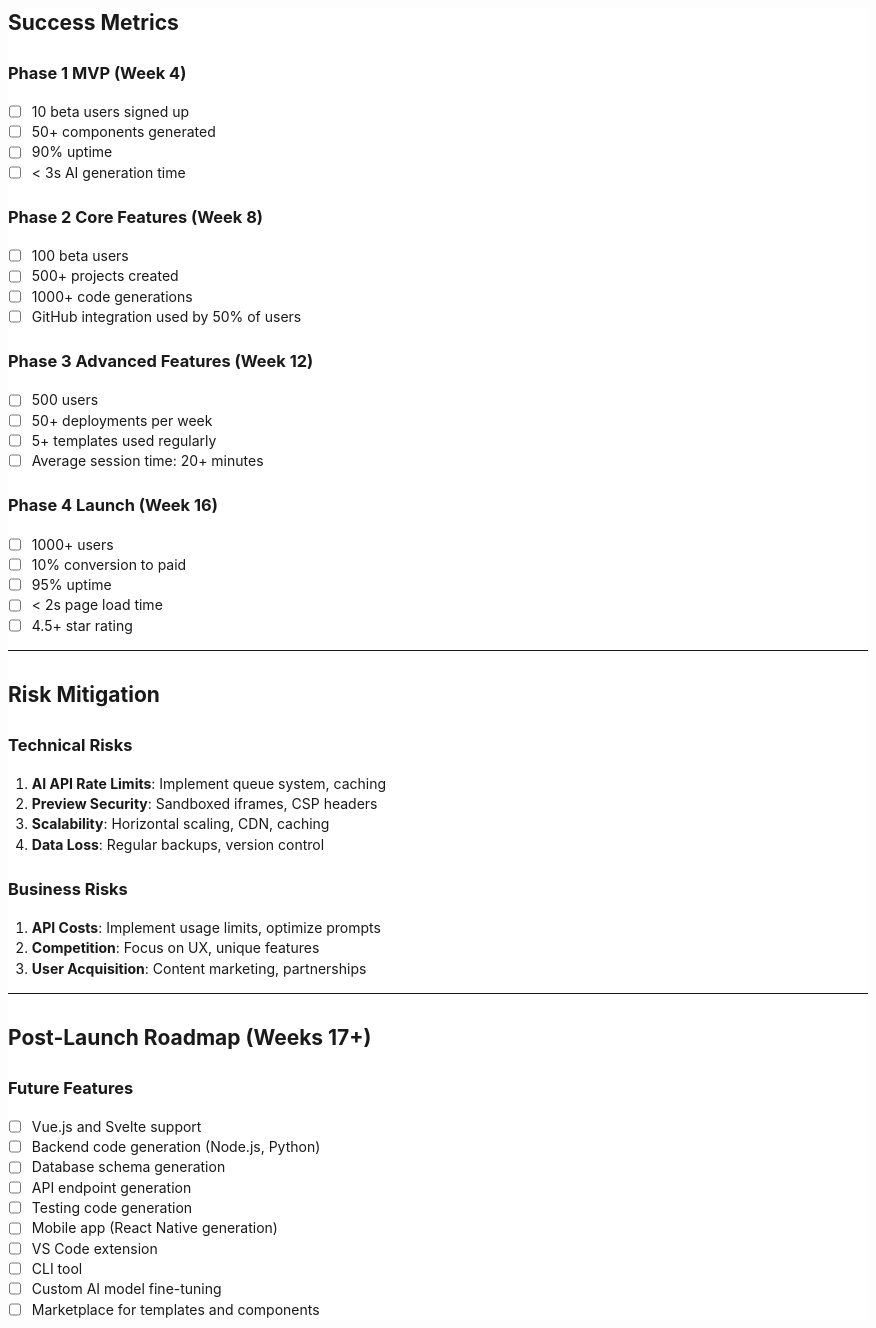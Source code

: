 
## Success Metrics

### Phase 1 MVP (Week 4)
- [ ] 10 beta users signed up
- [ ] 50+ components generated
- [ ] 90% uptime
- [ ] < 3s AI generation time

### Phase 2 Core Features (Week 8)
- [ ] 100 beta users
- [ ] 500+ projects created
- [ ] 1000+ code generations
- [ ] GitHub integration used by 50% of users

### Phase 3 Advanced Features (Week 12)
- [ ] 500 users
- [ ] 50+ deployments per week
- [ ] 5+ templates used regularly
- [ ] Average session time: 20+ minutes

### Phase 4 Launch (Week 16)
- [ ] 1000+ users
- [ ] 10% conversion to paid
- [ ] 95% uptime
- [ ] < 2s page load time
- [ ] 4.5+ star rating

---

## Risk Mitigation

### Technical Risks
1. **AI API Rate Limits**: Implement queue system, caching
2. **Preview Security**: Sandboxed iframes, CSP headers
3. **Scalability**: Horizontal scaling, CDN, caching
4. **Data Loss**: Regular backups, version control

### Business Risks
1. **API Costs**: Implement usage limits, optimize prompts
2. **Competition**: Focus on UX, unique features
3. **User Acquisition**: Content marketing, partnerships

---

## Post-Launch Roadmap (Weeks 17+)

### Future Features
- [ ] Vue.js and Svelte support
- [ ] Backend code generation (Node.js, Python)
- [ ] Database schema generation
- [ ] API endpoint generation
- [ ] Testing code generation
- [ ] Mobile app (React Native generation)
- [ ] VS Code extension
- [ ] CLI tool
- [ ] Custom AI model fine-tuning
- [ ] Marketplace for templates and components
